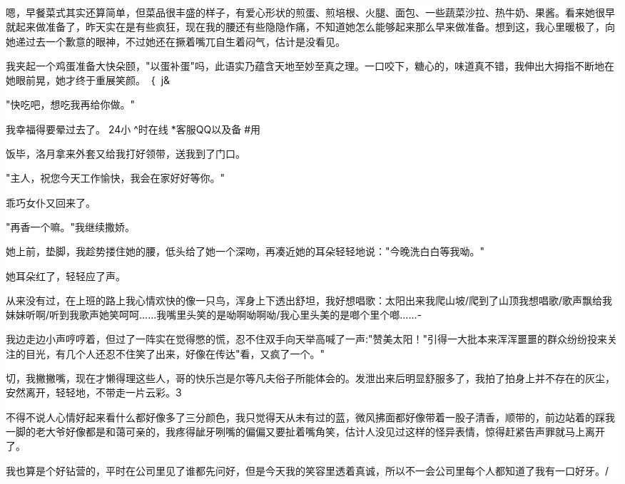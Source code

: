 


嗯，早餐菜式其实还算简单，但菜品很丰盛的样子，有爱心形状的煎蛋、煎培根、火腿、面包、一些蔬菜沙拉、热牛奶、果酱。看来她很早就起来做准备了，昨天实在是有些疯狂，现在我的腰还有些隐隐作痛，不知道她怎么能够起来那么早来做准备。想到这，我心里暖极了，向她递过去一个歉意的眼神，不过她还在撅着嘴兀自生着闷气，估计是没看见。





我夹起一个鸡蛋准备大快朵颐，"以蛋补蛋"吗，此语实乃蕴含天地至妙至真之理。一口咬下，糖心的，味道真不错，我伸出大拇指不断地在她眼前晃，她才终于重展笑颜。  {  j&





"快吃吧，想吃我再给你做。"



我幸福得要晕过去了。 24小 ^时在线 *客服QQ以及备 #用





饭毕，洛月拿来外套又给我打好领带，送我到了门口。





"主人，祝您今天工作愉快，我会在家好好等你。"



乖巧女仆又回来了。





"再香一个嘛。"我继续撒娇。



她上前，垫脚，我趁势搂住她的腰，低头给了她一个深吻，再凑近她的耳朵轻轻地说："今晚洗白白等我呦。"





她耳朵红了，轻轻应了声。



从来没有过，在上班的路上我心情欢快的像一只鸟，浑身上下透出舒坦，我好想唱歌：太阳出来我爬山坡/爬到了山顶我想唱歌/歌声飘给我妹妹听啊/听到我歌声她笑呵呵......我嘴里头笑的是呦啊呦啊呦/我心里头美的是啷个里个啷......-



我边走边小声哼哼着，但过了一阵实在觉得憋的慌，忍不住双手向天举高喊了一声:"赞美太阳！"引得一大批本来浑浑噩噩的群众纷纷投来关注的目光，有几个人还忍不住笑了出来，好像在传达"看，又疯了一个。"



切，我撇撇嘴，现在才懒得理这些人，哥的快乐岂是尔等凡夫俗子所能体会的。发泄出来后明显舒服多了，我拍了拍身上并不存在的灰尘，安然离开，轻轻地，不带走一片云彩。3





不得不说人心情好起来看什么都好像多了三分颜色，我只觉得天从未有过的蓝，微风拂面都好像带着一股子清香，顺带的，前边站着的踩我一脚的老大爷好像都是和蔼可亲的，我疼得龇牙咧嘴的偏偏又要扯着嘴角笑，估计人没见过这样的怪异表情，惊得赶紧告声罪就马上离开了。





我也算是个好钻营的，平时在公司里见了谁都先问好，但是今天我的笑容里透着真诚，所以不一会公司里每个人都知道了我有一口好牙。/
